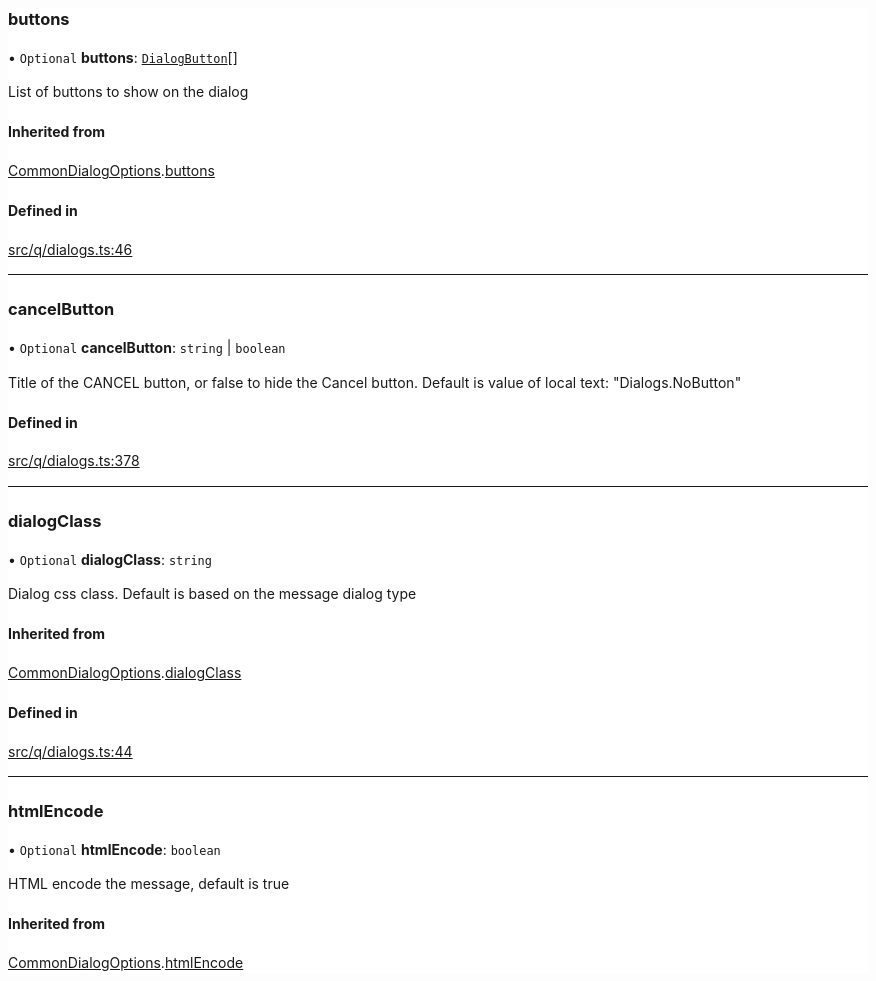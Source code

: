 ### buttons

• `Optional` **buttons**: [`DialogButton`](DialogButton.md)[]

List of buttons to show on the dialog

#### Inherited from

[CommonDialogOptions](CommonDialogOptions.md).[buttons](CommonDialogOptions.md#buttons)

#### Defined in

[src/q/dialogs.ts:46](https://github.com/serenity-is/serenity/blob/master/packages/corelib/src/q/dialogs.ts#L46)

___

### cancelButton

• `Optional` **cancelButton**: `string` \| `boolean`

Title of the CANCEL button, or false to hide the Cancel button. Default is value of local text: "Dialogs.NoButton"

#### Defined in

[src/q/dialogs.ts:378](https://github.com/serenity-is/serenity/blob/master/packages/corelib/src/q/dialogs.ts#L378)

___

### dialogClass

• `Optional` **dialogClass**: `string`

Dialog css class. Default is based on the message dialog type

#### Inherited from

[CommonDialogOptions](CommonDialogOptions.md).[dialogClass](CommonDialogOptions.md#dialogclass)

#### Defined in

[src/q/dialogs.ts:44](https://github.com/serenity-is/serenity/blob/master/packages/corelib/src/q/dialogs.ts#L44)

___

### htmlEncode

• `Optional` **htmlEncode**: `boolean`

HTML encode the message, default is true

#### Inherited from

[CommonDialogOptions](CommonDialogOptions.md).[htmlEncode](CommonDialogOptions.md#htmlencode)
